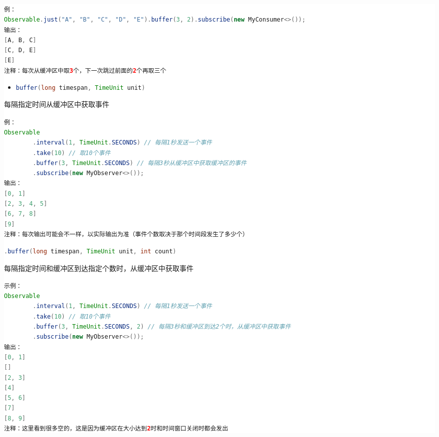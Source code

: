 
```java
例：
Observable.just("A", "B", "C", "D", "E").buffer(3, 2).subscribe(new MyConsumer<>());
输出：
[A, B, C]
[C, D, E]
[E]
注释：每次从缓冲区中取3个，下一次跳过前面的2个再取三个
```



- ```java
  buffer(long timespan, TimeUnit unit)
  ```

每隔指定时间从缓冲区中获取事件

```java
例：
Observable
        .interval(1, TimeUnit.SECONDS) // 每隔1秒发送一个事件
        .take(10) // 取10个事件
        .buffer(3, TimeUnit.SECONDS) // 每隔3秒从缓冲区中获取缓冲区的事件
        .subscribe(new MyObserver<>());
输出： 
[0, 1]
[2, 3, 4, 5]
[6, 7, 8]
[9]
注释：每次输出可能会不一样，以实际输出为准（事件个数取决于那个时间段发生了多少个）
```

```java
.buffer(long timespan, TimeUnit unit, int count)
```

每隔指定时间和缓冲区到达指定个数时，从缓冲区中获取事件

```java
示例：
Observable
        .interval(1, TimeUnit.SECONDS) // 每隔1秒发送一个事件
        .take(10) // 取10个事件
        .buffer(3, TimeUnit.SECONDS, 2) // 每隔3秒和缓冲区到达2个时，从缓冲区中获取事件
        .subscribe(new MyObserver<>());
输出：
[0, 1]
[]
[2, 3]
[4]
[5, 6]
[7]
[8, 9]
注释：这里看到很多空的，这是因为缓冲区在大小达到2时和时间窗口关闭时都会发出
```
